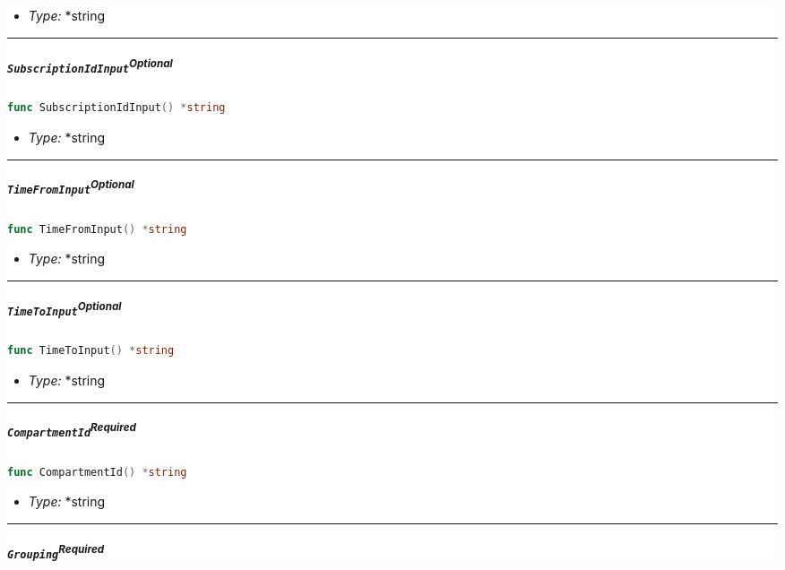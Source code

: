 - *Type:* *string

---

##### `SubscriptionIdInput`<sup>Optional</sup> <a name="SubscriptionIdInput" id="rhizo-co-terraform-provider-oci.dataOciOnesubscriptionAggregatedComputedUsages.DataOciOnesubscriptionAggregatedComputedUsages.property.subscriptionIdInput"></a>

```go
func SubscriptionIdInput() *string
```

- *Type:* *string

---

##### `TimeFromInput`<sup>Optional</sup> <a name="TimeFromInput" id="rhizo-co-terraform-provider-oci.dataOciOnesubscriptionAggregatedComputedUsages.DataOciOnesubscriptionAggregatedComputedUsages.property.timeFromInput"></a>

```go
func TimeFromInput() *string
```

- *Type:* *string

---

##### `TimeToInput`<sup>Optional</sup> <a name="TimeToInput" id="rhizo-co-terraform-provider-oci.dataOciOnesubscriptionAggregatedComputedUsages.DataOciOnesubscriptionAggregatedComputedUsages.property.timeToInput"></a>

```go
func TimeToInput() *string
```

- *Type:* *string

---

##### `CompartmentId`<sup>Required</sup> <a name="CompartmentId" id="rhizo-co-terraform-provider-oci.dataOciOnesubscriptionAggregatedComputedUsages.DataOciOnesubscriptionAggregatedComputedUsages.property.compartmentId"></a>

```go
func CompartmentId() *string
```

- *Type:* *string

---

##### `Grouping`<sup>Required</sup> <a name="Grouping" id="rhizo-co-terraform-provider-oci.dataOciOnesubscriptionAggregatedComputedUsages.DataOciOnesubscriptionAggregatedComputedUsages.property.grouping"></a>
